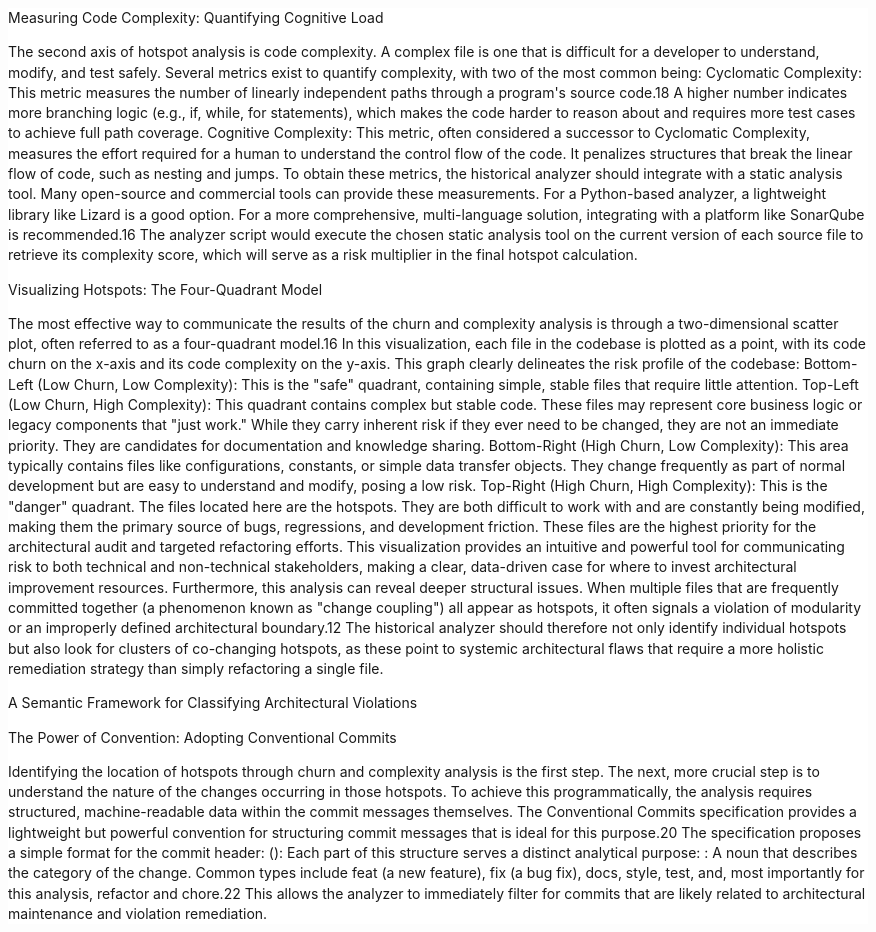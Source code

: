 Measuring Code Complexity: Quantifying Cognitive Load

The second axis of hotspot analysis is code complexity. A complex file is one that is difficult for a developer to understand, modify, and test safely. Several metrics exist to quantify complexity, with two of the most common being:
Cyclomatic Complexity: This metric measures the number of linearly independent paths through a program's source code.18 A higher number indicates more branching logic (e.g.,
if, while, for statements), which makes the code harder to reason about and requires more test cases to achieve full path coverage.
Cognitive Complexity: This metric, often considered a successor to Cyclomatic Complexity, measures the effort required for a human to understand the control flow of the code. It penalizes structures that break the linear flow of code, such as nesting and jumps.
To obtain these metrics, the historical analyzer should integrate with a static analysis tool. Many open-source and commercial tools can provide these measurements. For a Python-based analyzer, a lightweight library like Lizard is a good option. For a more comprehensive, multi-language solution, integrating with a platform like SonarQube is recommended.16 The analyzer script would execute the chosen static analysis tool on the current version of each source file to retrieve its complexity score, which will serve as a risk multiplier in the final hotspot calculation.

Visualizing Hotspots: The Four-Quadrant Model

The most effective way to communicate the results of the churn and complexity analysis is through a two-dimensional scatter plot, often referred to as a four-quadrant model.16 In this visualization, each file in the codebase is plotted as a point, with its code churn on the x-axis and its code complexity on the y-axis. This graph clearly delineates the risk profile of the codebase:
Bottom-Left (Low Churn, Low Complexity): This is the "safe" quadrant, containing simple, stable files that require little attention.
Top-Left (Low Churn, High Complexity): This quadrant contains complex but stable code. These files may represent core business logic or legacy components that "just work." While they carry inherent risk if they ever need to be changed, they are not an immediate priority. They are candidates for documentation and knowledge sharing.
Bottom-Right (High Churn, Low Complexity): This area typically contains files like configurations, constants, or simple data transfer objects. They change frequently as part of normal development but are easy to understand and modify, posing a low risk.
Top-Right (High Churn, High Complexity): This is the "danger" quadrant. The files located here are the hotspots. They are both difficult to work with and are constantly being modified, making them the primary source of bugs, regressions, and development friction. These files are the highest priority for the architectural audit and targeted refactoring efforts.
This visualization provides an intuitive and powerful tool for communicating risk to both technical and non-technical stakeholders, making a clear, data-driven case for where to invest architectural improvement resources. Furthermore, this analysis can reveal deeper structural issues. When multiple files that are frequently committed together (a phenomenon known as "change coupling") all appear as hotspots, it often signals a violation of modularity or an improperly defined architectural boundary.12 The historical analyzer should therefore not only identify individual hotspots but also look for clusters of co-changing hotspots, as these point to systemic architectural flaws that require a more holistic remediation strategy than simply refactoring a single file.

A Semantic Framework for Classifying Architectural Violations


The Power of Convention: Adopting Conventional Commits

Identifying the location of hotspots through churn and complexity analysis is the first step. The next, more crucial step is to understand the nature of the changes occurring in those hotspots. To achieve this programmatically, the analysis requires structured, machine-readable data within the commit messages themselves. The Conventional Commits specification provides a lightweight but powerful convention for structuring commit messages that is ideal for this purpose.20
The specification proposes a simple format for the commit header:
<type>(<scope>): <description>
Each part of this structure serves a distinct analytical purpose:
<type>: A noun that describes the category of the change. Common types include feat (a new feature), fix (a bug fix), docs, style, test, and, most importantly for this analysis, refactor and chore.22 This allows the analyzer to immediately filter for commits that are likely related to architectural maintenance and violation remediation.